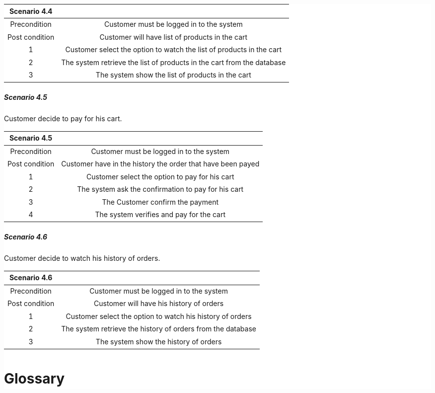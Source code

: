 |  Scenario 4.4  |                                                                            |
| :------------: | :------------------------------------------------------------------------: |
|  Precondition  | Customer must be logged in to the system|
| Post condition | Customer will have list of products in the cart|
|       1        | Customer select the option to watch the list of products in the cart|
|       2        | The system retrieve the list of products in the cart from the database|
|       3        | The system show the list of products in the cart|

##### Scenario 4.5

Customer decide to pay for his cart.

|  Scenario 4.5  |                                                                            |
| :------------: | :------------------------------------------------------------------------: |
|  Precondition  | Customer must be logged in to the system|
| Post condition | Customer have in the history the order that have been payed|
|       1        | Customer select the option to pay for his cart|
|       2        | The system ask the confirmation to pay for his cart|
|       3        | The Customer confirm the payment|
|       4        | The system verifies and pay for the cart|

##### Scenario 4.6

Customer decide to watch his history of orders.

|  Scenario 4.6  |                                                                            |
| :------------: | :------------------------------------------------------------------------: |
|  Precondition  | Customer must be logged in to the system|
| Post condition | Customer will have his history of orders|
|       1        | Customer select the option to watch his history of orders|
|       2        | The system retrieve the history of orders from the database|
|       3        | The system show the history of orders|

# Glossary
